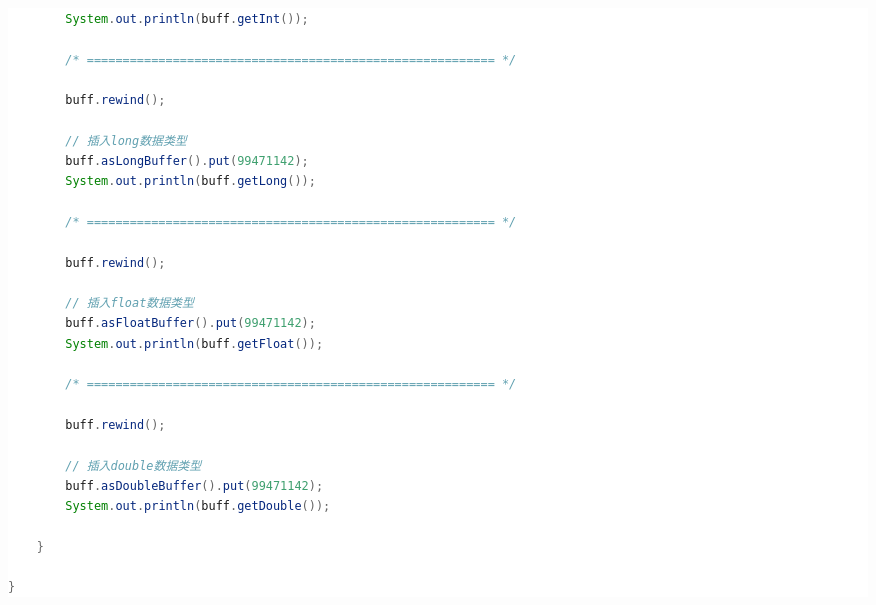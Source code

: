 ```java
		System.out.println(buff.getInt());

		/* ========================================================= */

		buff.rewind();

		// 插入long数据类型
		buff.asLongBuffer().put(99471142);
		System.out.println(buff.getLong());

		/* ========================================================= */

		buff.rewind();

		// 插入float数据类型
		buff.asFloatBuffer().put(99471142);
		System.out.println(buff.getFloat());

		/* ========================================================= */

		buff.rewind();

		// 插入double数据类型
		buff.asDoubleBuffer().put(99471142);
		System.out.println(buff.getDouble());

	}

}
```










